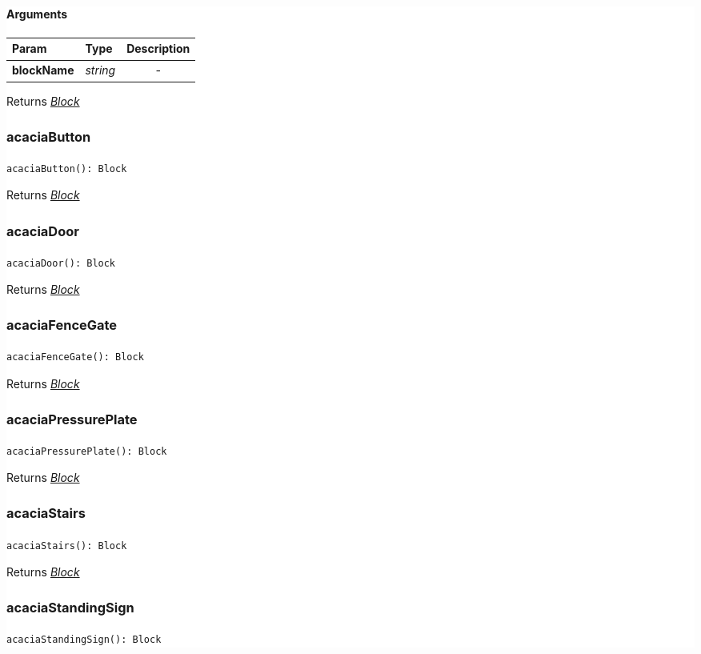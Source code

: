 #### Arguments
| Param | Type | Description |
| :--- | :--- | :---: |
| **blockName** | *string* | - |

Returns [*Block*](Block.md)


### **acaciaButton**
`
acaciaButton(): Block
`


Returns [*Block*](Block.md)


### **acaciaDoor**
`
acaciaDoor(): Block
`


Returns [*Block*](Block.md)


### **acaciaFenceGate**
`
acaciaFenceGate(): Block
`


Returns [*Block*](Block.md)


### **acaciaPressurePlate**
`
acaciaPressurePlate(): Block
`


Returns [*Block*](Block.md)


### **acaciaStairs**
`
acaciaStairs(): Block
`


Returns [*Block*](Block.md)


### **acaciaStandingSign**
`
acaciaStandingSign(): Block
`
